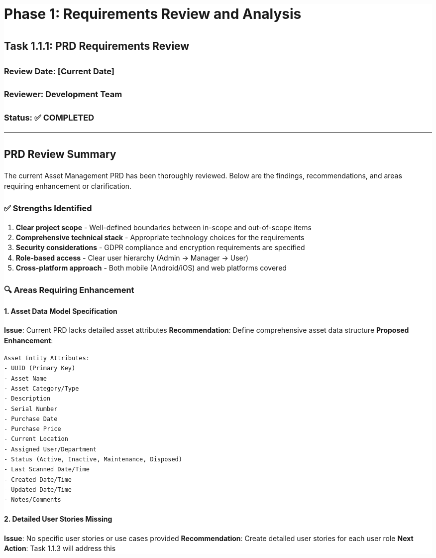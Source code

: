 # Phase 1: Requirements Review and Analysis

## Task 1.1.1: PRD Requirements Review

### Review Date: [Current Date]
### Reviewer: Development Team
### Status: ✅ COMPLETED

---

## PRD Review Summary

The current Asset Management PRD has been thoroughly reviewed. Below are the findings, recommendations, and areas requiring enhancement or clarification.

### ✅ Strengths Identified
1. **Clear project scope** - Well-defined boundaries between in-scope and out-of-scope items
2. **Comprehensive technical stack** - Appropriate technology choices for the requirements
3. **Security considerations** - GDPR compliance and encryption requirements are specified
4. **Role-based access** - Clear user hierarchy (Admin → Manager → User)
5. **Cross-platform approach** - Both mobile (Android/iOS) and web platforms covered

### 🔍 Areas Requiring Enhancement

#### 1. **Asset Data Model Specification**
**Issue**: Current PRD lacks detailed asset attributes
**Recommendation**: Define comprehensive asset data structure
**Proposed Enhancement**:
```
Asset Entity Attributes:
- UUID (Primary Key)
- Asset Name
- Asset Category/Type
- Description
- Serial Number
- Purchase Date
- Purchase Price
- Current Location
- Assigned User/Department
- Status (Active, Inactive, Maintenance, Disposed)
- Last Scanned Date/Time
- Created Date/Time
- Updated Date/Time
- Notes/Comments
```

#### 2. **Detailed User Stories Missing**
**Issue**: No specific user stories or use cases provided
**Recommendation**: Create detailed user stories for each user role
**Next Action**: Task 1.1.3 will address this
